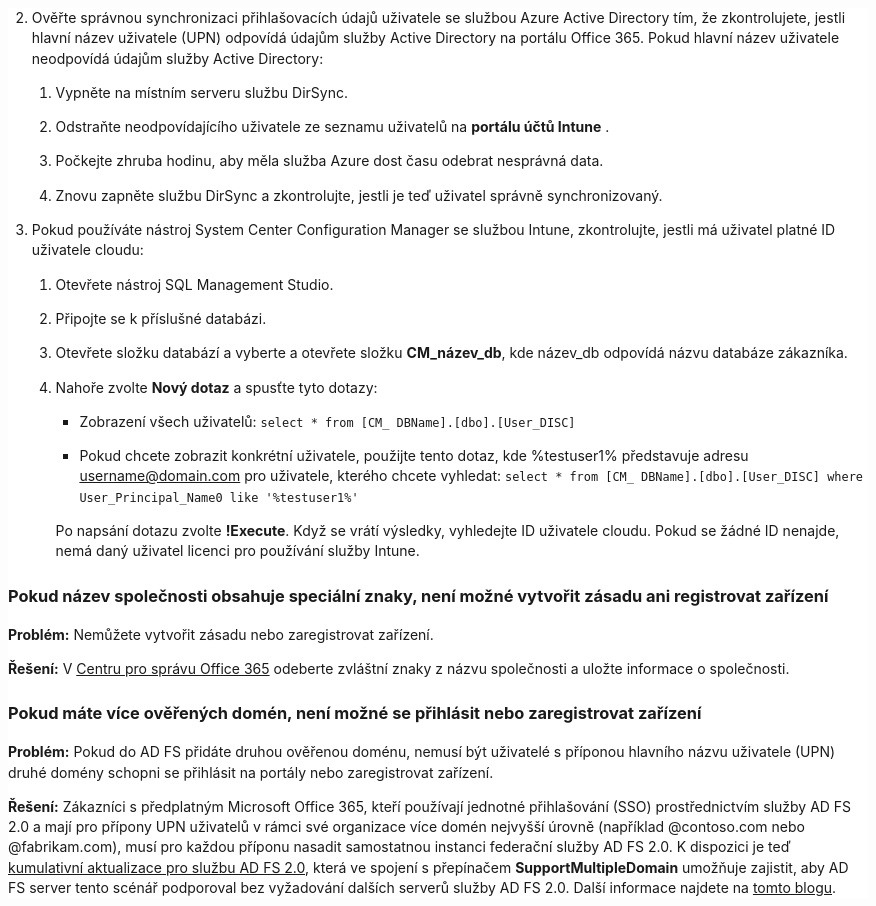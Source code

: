 2.  Ověřte správnou synchronizaci přihlašovacích údajů uživatele se službou Azure Active Directory tím, že zkontrolujete, jestli hlavní název uživatele (UPN) odpovídá údajům služby Active Directory na portálu Office 365.
    Pokud hlavní název uživatele neodpovídá údajům služby Active Directory:

    1.  Vypněte na místním serveru službu DirSync.

    2.  Odstraňte neodpovídajícího uživatele ze seznamu uživatelů na **portálu účtů Intune** .

    3.  Počkejte zhruba hodinu, aby měla služba Azure dost času odebrat nesprávná data.

    4.  Znovu zapněte službu DirSync a zkontrolujte, jestli je teď uživatel správně synchronizovaný.

3.  Pokud používáte nástroj System Center Configuration Manager se službou Intune, zkontrolujte, jestli má uživatel platné ID uživatele cloudu:

    1.  Otevřete nástroj SQL Management Studio.

    2.  Připojte se k příslušné databázi.

    3.  Otevřete složku databází a vyberte a otevřete složku **CM_název_db**, kde název_db odpovídá názvu databáze zákazníka.

    4.  Nahoře zvolte **Nový dotaz** a spusťte tyto dotazy:

        -   Zobrazení všech uživatelů: `select * from [CM_ DBName].[dbo].[User_DISC]`

        -   Pokud chcete zobrazit konkrétní uživatele, použijte tento dotaz, kde %testuser1% představuje adresu username@domain.com pro uživatele, kterého chcete vyhledat: `select * from [CM_ DBName].[dbo].[User_DISC] where User_Principal_Name0 like '%testuser1%'`

        Po napsání dotazu zvolte **!Execute**.
        Když se vrátí výsledky, vyhledejte ID uživatele cloudu.  Pokud se žádné ID nenajde, nemá daný uživatel licenci pro používání služby Intune.

### <a name="unable-to-create-policy-or-enroll-devices-if-the-company-name-contains-special-characters"></a>Pokud název společnosti obsahuje speciální znaky, není možné vytvořit zásadu ani registrovat zařízení
**Problém:** Nemůžete vytvořit zásadu nebo zaregistrovat zařízení.

**Řešení:** V [Centru pro správu Office 365](https://portal.office.com/) odeberte zvláštní znaky z názvu společnosti a uložte informace o společnosti.

### <a name="unable-to-log-in-or-enroll-devices-when-you-have-multiple-verified-domains"></a>Pokud máte více ověřených domén, není možné se přihlásit nebo zaregistrovat zařízení
**Problém:** Pokud do AD FS přidáte druhou ověřenou doménu, nemusí být uživatelé s příponou hlavního názvu uživatele (UPN) druhé domény schopni se přihlásit na portály nebo zaregistrovat zařízení.


**Řešení:** Zákazníci s předplatným Microsoft Office 365, kteří používají jednotné přihlašování (SSO) prostřednictvím služby AD FS 2.0 a mají pro přípony UPN uživatelů v rámci své organizace více domén nejvyšší úrovně (například @contoso.com nebo @fabrikam.com), musí pro každou příponu nasadit samostatnou instanci federační služby AD FS 2.0. K dispozici je teď [kumulativní aktualizace pro službu AD FS 2.0](http://support.microsoft.com/kb/2607496), která ve spojení s přepínačem **SupportMultipleDomain** umožňuje zajistit, aby AD FS server tento scénář podporoval bez vyžadování dalších serverů služby AD FS 2.0. Další informace najdete na [tomto blogu](https://blogs.technet.microsoft.com/abizerh/2013/02/05/supportmultipledomain-switch-when-managing-sso-to-office-365/).
